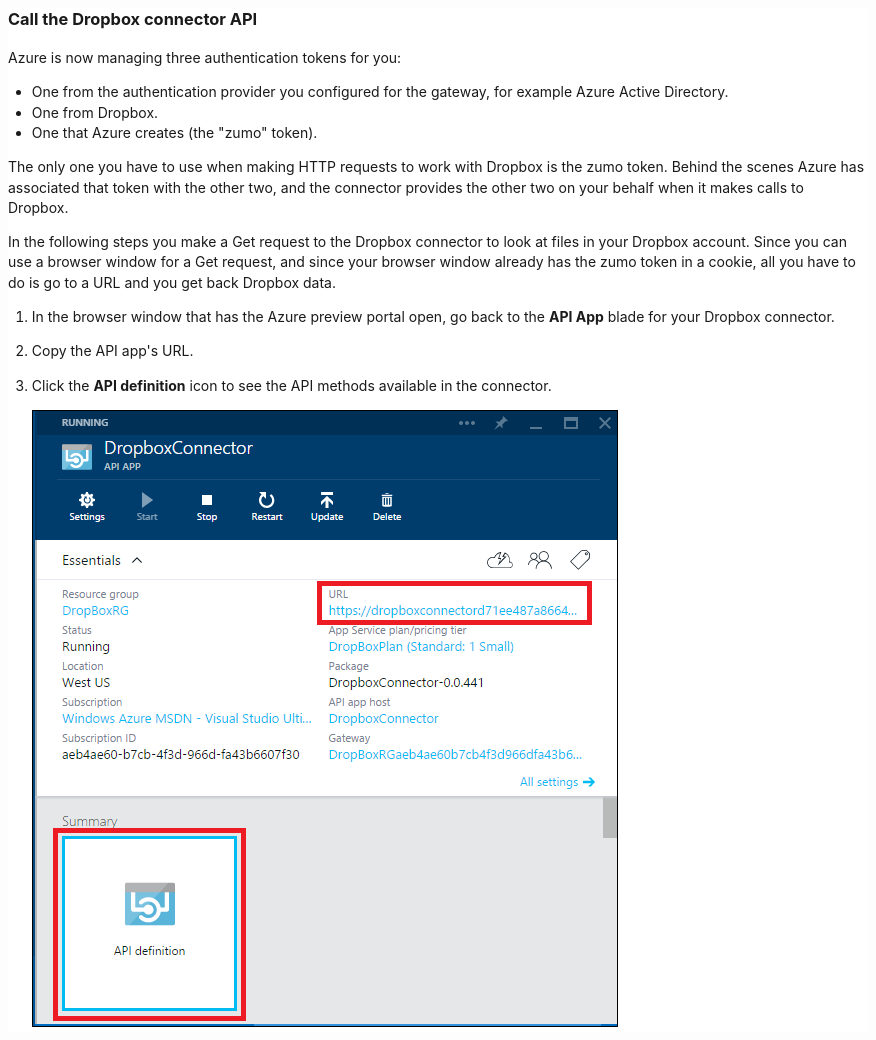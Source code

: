 ### Call the Dropbox connector API
Azure is now managing three authentication tokens for you:

* One from the authentication provider you configured for the gateway, for example Azure Active Directory.
* One from Dropbox.
* One that Azure creates (the "zumo" token).

The only one you have to use when making HTTP requests to work with Dropbox is the zumo token. Behind the scenes Azure has associated that token with the other two, and the connector provides the other two on your behalf when it makes calls to Dropbox.

In the following steps you make a Get request to the Dropbox connector to look at files in your Dropbox account. Since you can use a browser window for a Get request, and since your browser window already has the zumo token in a cookie, all you have to do is go to a URL and you get back Dropbox data. 

1. In the browser window that has the Azure preview portal open, go back to the **API App** blade for your Dropbox connector. 

2. Copy the API app's URL.

3. Click the **API definition** icon to see the API methods available in the connector.

    ![API App blade](./media/app-service-api-connnect-your-app-to-saas-connector/apiappblade.png) 
